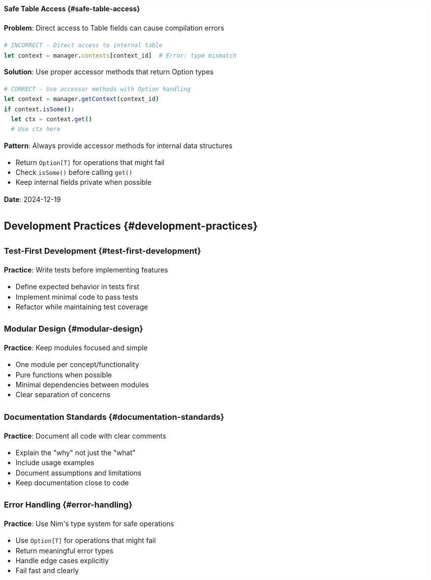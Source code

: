 #### Safe Table Access {#safe-table-access}
**Problem**: Direct access to Table fields can cause compilation errors
```nim
# INCORRECT - Direct access to internal table
let context = manager.contexts[context_id]  # Error: type mismatch
```

**Solution**: Use proper accessor methods that return Option types
```nim
# CORRECT - Use accessor methods with Option handling
let context = manager.getContext(context_id)
if context.isSome():
  let ctx = context.get()
  # Use ctx here
```

**Pattern**: Always provide accessor methods for internal data structures
- Return `Option[T]` for operations that might fail
- Check `isSome()` before calling `get()`
- Keep internal fields private when possible

**Date**: 2024-12-19

## Development Practices {#development-practices}

### Test-First Development {#test-first-development}
**Practice**: Write tests before implementing features
- Define expected behavior in tests first
- Implement minimal code to pass tests
- Refactor while maintaining test coverage

### Modular Design {#modular-design}
**Practice**: Keep modules focused and simple
- One module per concept/functionality
- Pure functions when possible
- Minimal dependencies between modules
- Clear separation of concerns

### Documentation Standards {#documentation-standards}
**Practice**: Document all code with clear comments
- Explain the "why" not just the "what"
- Include usage examples
- Document assumptions and limitations
- Keep documentation close to code

### Error Handling {#error-handling}
**Practice**: Use Nim's type system for safe operations
- Use `Option[T]` for operations that might fail
- Return meaningful error types
- Handle edge cases explicitly
- Fail fast and clearly
